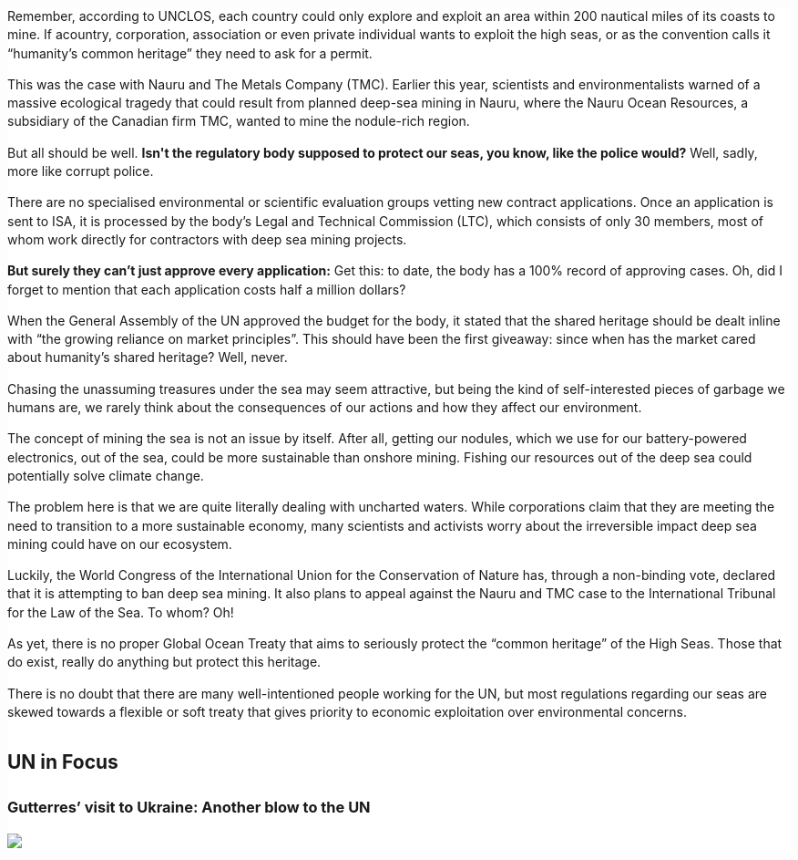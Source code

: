 Remember, according to UNCLOS, each country could only explore and exploit an area within 200 nautical miles of its coasts to mine. If a ​​country, corporation, association or even private individual wants to exploit the high seas, or as the convention calls it “humanity’s common heritage” they need to ask for a permit.

This was the case with Nauru and The Metals Company (TMC). Earlier this year, scientists and environmentalists warned of a massive ecological tragedy that could result from planned deep-sea mining in Nauru, where the Nauru Ocean Resources, a subsidiary of the Canadian firm TMC, wanted to mine the nodule-rich region.

But all should be well. **Isn't the regulatory body supposed to protect our seas, you know, like the police would?** Well, sadly, more like corrupt police.

There are no specialised environmental or scientific evaluation groups vetting new contract applications. Once an application is sent to ISA, it is processed by the body’s Legal and Technical Commission (LTC), which consists of only 30 members, most of whom work directly for contractors with deep sea mining projects.

**But surely they can’t just approve every application:** Get this: to date, the body has a 100% record of approving cases. Oh, did I forget to mention that each application costs half a million dollars?

When the General Assembly of the UN approved the budget for the body, it stated that the shared heritage should be dealt inline with “the growing reliance on market principles”. This should have been the first giveaway: since when has the market cared about humanity’s shared heritage? Well, never.

Chasing the unassuming treasures under the sea may seem attractive, but being the kind of self-interested pieces of garbage we humans are, we rarely think about the consequences of our actions and how they affect our environment.

The concept of mining the sea is not an issue by itself. After all, getting our nodules, which we use for our battery-powered electronics, out of the sea, could be more sustainable than onshore mining. Fishing our resources out of the deep sea could potentially solve climate change.

The problem here is that we are quite literally dealing with uncharted waters. While corporations claim that they are meeting the need to transition to a more sustainable economy, many scientists and activists worry about the irreversible impact deep sea mining could have on our ecosystem.

Luckily, the World Congress of the International Union for the Conservation of Nature has, through a non-binding vote, declared that it is attempting to ban deep sea mining. It also plans to appeal against the Nauru and TMC case to the International Tribunal for the Law of the Sea. To whom? Oh!

As yet, there is no proper Global Ocean Treaty that aims to seriously protect the “common heritage” of the High Seas. Those that do exist, really do anything but protect this heritage.

There is no doubt that there are many well-intentioned people working for the UN, but most regulations regarding our seas are skewed towards a flexible or soft treaty that gives priority to economic exploitation over environmental concerns.

## UN in Focus

### **Gutterres’ visit to Ukraine: Another blow to the UN**

![](/images/Gutterres-and-Zelensky-1024x614.jpg)
